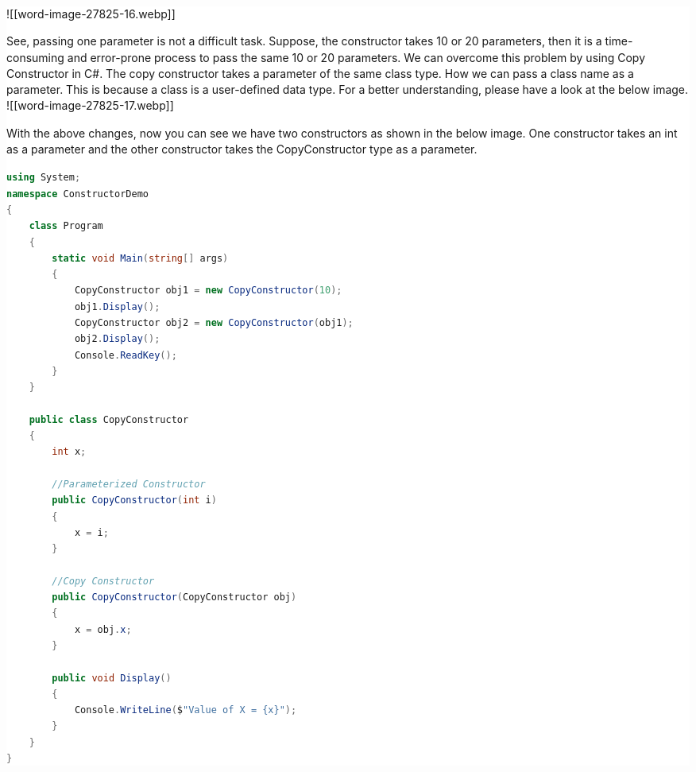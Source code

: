 ![[word-image-27825-16.webp]]

See, passing one parameter is not a difficult task. Suppose, the constructor takes 10 or 20 parameters, then it is a time-consuming and error-prone process to pass the same 10 or 20 parameters. We can overcome this problem by using Copy Constructor in C#. The copy constructor takes a parameter of the same class type. How we can pass a class name as a parameter. This is because a class is a user-defined data type. For a better understanding, please have a look at the below image.
![[word-image-27825-17.webp]]

With the above changes, now you can see we have two constructors as shown in the below image. One constructor takes an int as a parameter and the other constructor takes the CopyConstructor type as a parameter.

```C#
using System;
namespace ConstructorDemo
{
    class Program
    {
        static void Main(string[] args)
        {
            CopyConstructor obj1 = new CopyConstructor(10);
            obj1.Display();
            CopyConstructor obj2 = new CopyConstructor(obj1);
            obj2.Display();
            Console.ReadKey();
        }
    }

    public class CopyConstructor
    {
        int x;

        //Parameterized Constructor
        public CopyConstructor(int i)
        {
            x = i;
        }

        //Copy Constructor
        public CopyConstructor(CopyConstructor obj)
        {
            x = obj.x;
        }

        public void Display()
        {
            Console.WriteLine($"Value of X = {x}");
        }
    }
}

```

